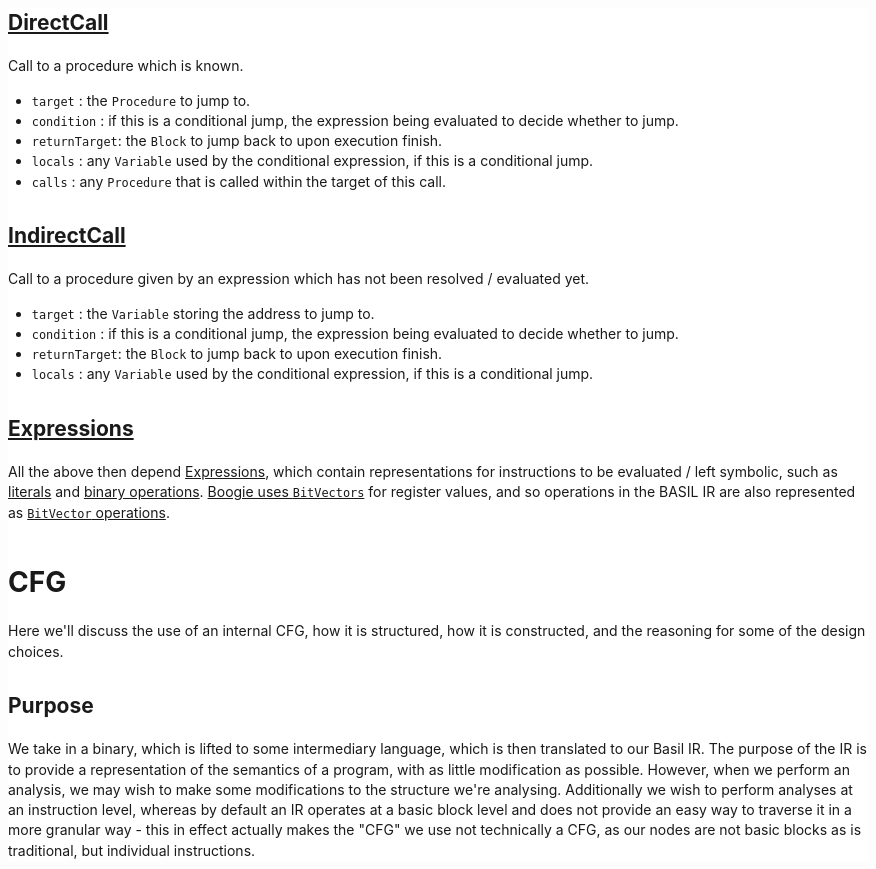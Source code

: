 ## [DirectCall](https://github.com/UQ-PAC/bil-to-boogie-translator/blob/171c67d3765a2fbd810440a3f5ee7617f63f9b0b/src/main/scala/ir/Statement.scala#L41)

Call to a procedure which is known.

- `target`      : the `Procedure` to jump to.
- `condition`   : if this is a conditional jump, the expression being evaluated to decide whether to jump.
- `returnTarget`: the `Block` to jump back to upon execution finish.
- `locals`      : any `Variable` used by the conditional expression, if this is a conditional jump.
- `calls`       : any `Procedure` that is called within the target of this call.

## [IndirectCall](https://github.com/UQ-PAC/bil-to-boogie-translator/blob/171c67d3765a2fbd810440a3f5ee7617f63f9b0b/src/main/scala/ir/Statement.scala#L51)

Call to a procedure given by an expression which has not been resolved / evaluated yet.

- `target`      : the `Variable` storing the address to jump to.
- `condition`   : if this is a conditional jump, the expression being evaluated to decide whether to jump.
- `returnTarget`: the `Block` to jump back to upon execution finish.
- `locals`      : any `Variable` used by the conditional expression, if this is a conditional jump.

## [Expressions](https://github.com/UQ-PAC/bil-to-boogie-translator/blob/171c67d3765a2fbd810440a3f5ee7617f63f9b0b/src/main/scala/ir/Expr.scala#L235)
All the above then depend [Expressions](https://github.com/UQ-PAC/bil-to-boogie-translator/blob/171c67d3765a2fbd810440a3f5ee7617f63f9b0b/src/main/scala/ir/Expr.scala#L5), which contain representations for instructions to be evaluated / left symbolic, such as [literals](https://github.com/UQ-PAC/bil-to-boogie-translator/blob/171c67d3765a2fbd810440a3f5ee7617f63f9b0b/src/main/scala/ir/Expr.scala#L26) and [binary operations](https://github.com/UQ-PAC/bil-to-boogie-translator/blob/171c67d3765a2fbd810440a3f5ee7617f63f9b0b/src/main/scala/ir/Expr.scala#L222). [Boogie uses `BitVectors`](https://boogie-docs.readthedocs.io/en/latest/LangRef.html) for register values, and so operations in the BASIL IR are also represented as [`BitVector` operations](https://github.com/UQ-PAC/bil-to-boogie-translator/blob/171c67d3765a2fbd810440a3f5ee7617f63f9b0b/src/main/scala/ir/Expr.scala#L235).

# CFG

Here we'll discuss the use of an internal CFG, how it is structured, how it is constructed, and the reasoning for some of the design choices.

## Purpose

We take in a binary, which is lifted to some intermediary language, which is then translated to our Basil IR. The purpose of the IR is to provide a representation of the semantics of a program, with as little modification as possible. However, when we perform an analysis, we may wish to make some modifications to the structure we're analysing. Additionally we wish to perform analyses at an instruction level, whereas by default an IR operates at a basic block level and does not provide an easy way to traverse it in a more granular way - this in effect actually makes the "CFG" we use not technically a CFG, as our nodes are not basic blocks as is traditional, but individual instructions. 
